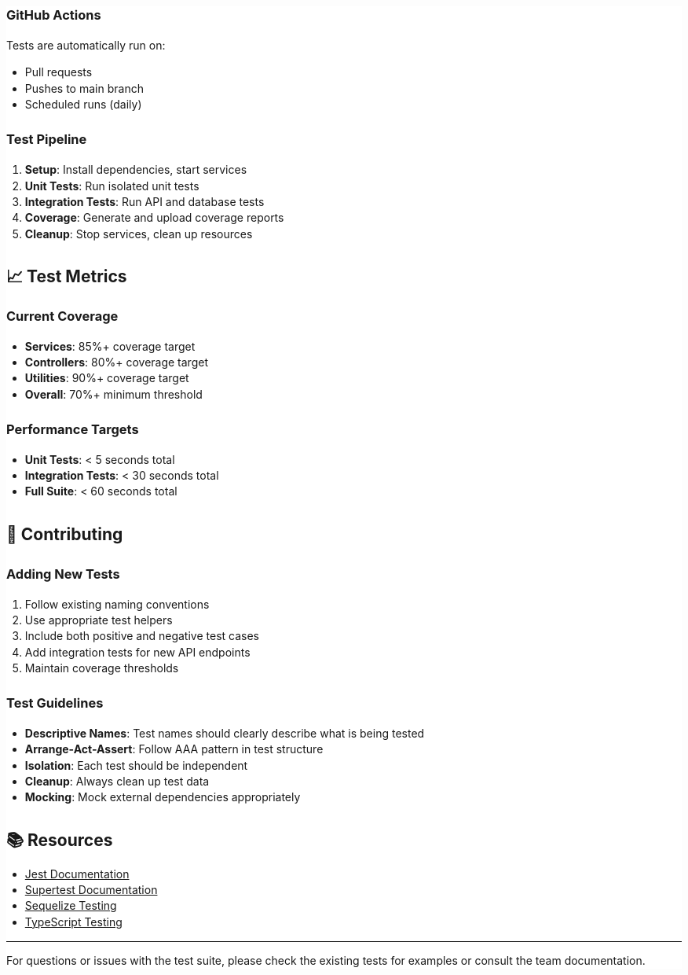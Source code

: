 ### GitHub Actions
Tests are automatically run on:
- Pull requests
- Pushes to main branch
- Scheduled runs (daily)

### Test Pipeline
1. **Setup**: Install dependencies, start services
2. **Unit Tests**: Run isolated unit tests
3. **Integration Tests**: Run API and database tests
4. **Coverage**: Generate and upload coverage reports
5. **Cleanup**: Stop services, clean up resources

## 📈 Test Metrics

### Current Coverage
- **Services**: 85%+ coverage target
- **Controllers**: 80%+ coverage target
- **Utilities**: 90%+ coverage target
- **Overall**: 70%+ minimum threshold

### Performance Targets
- **Unit Tests**: < 5 seconds total
- **Integration Tests**: < 30 seconds total
- **Full Suite**: < 60 seconds total

## 🤝 Contributing

### Adding New Tests
1. Follow existing naming conventions
2. Use appropriate test helpers
3. Include both positive and negative test cases
4. Add integration tests for new API endpoints
5. Maintain coverage thresholds

### Test Guidelines
- **Descriptive Names**: Test names should clearly describe what is being tested
- **Arrange-Act-Assert**: Follow AAA pattern in test structure
- **Isolation**: Each test should be independent
- **Cleanup**: Always clean up test data
- **Mocking**: Mock external dependencies appropriately

## 📚 Resources

- [Jest Documentation](https://jestjs.io/docs/getting-started)
- [Supertest Documentation](https://github.com/visionmedia/supertest)
- [Sequelize Testing](https://sequelize.org/docs/v6/other-topics/testing/)
- [TypeScript Testing](https://typescript-eslint.io/docs/linting/troubleshooting/#testing-frameworks)

---

For questions or issues with the test suite, please check the existing tests for examples or consult the team documentation.
